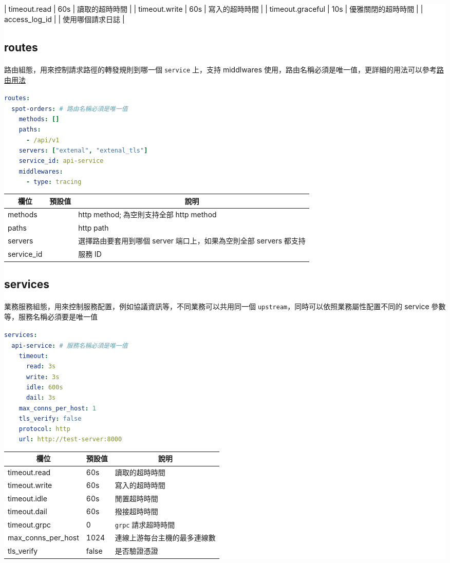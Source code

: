 | timeout.read      | 60s    | 讀取的超時時間                                                        |
| timeout.write     | 60s    | 寫入的超時時間                                                        |
| timeout.graceful  | 10s    | 優雅關閉的超時時間                                                    |
| access_log_id     |        | 使用哪個請求日誌                                                      |

## routes

路由組態，用來控制請求路徑的轉發規則到哪一個 `service` 上，支持 middlwares 使用，路由名稱必須是唯一值，更詳細的用法可以參考[路由用法](./routes.md)

```yaml
routes:
  spot-orders: # 路由名稱必須是唯一值
    methods: []
    paths:
      - /api/v1
    servers: ["extenal", "extenal_tls"]
    service_id: api-service
    middlewares:
      - type: tracing
```

| 欄位       | 預設值 | 說明                                                              |
| ---------- | ------ | ----------------------------------------------------------------- |
| methods    |        | http method; 為空則支持全部 http method                           |
| paths      |        | http path                                                         |
| servers    |        | 選擇路由要套用到哪個 server 端口上，如果為空則全部 servers 都支持 |
| service_id |        | 服務 ID                                                           |

## services

業務服務組態，用來控制服務配置，例如協議資訊等，不同業務可以共用同一個 `upstream`，同時可以依照業務屬性配置不同的 service 參數等，服務名稱必須要是唯一值

```yaml
services:
  api-service: # 服務名稱必須是唯一值
    timeout:
      read: 3s
      write: 3s
      idle: 600s
      dail: 3s
    max_conns_per_host: 1
    tls_verify: false
    protocol: http
    url: http://test-server:8000
```

| 欄位               | 預設值 | 說明                                          |
| ------------------ | ------ | --------------------------------------------- |
| timeout.read       | 60s    | 讀取的超時時間                                |
| timeout.write      | 60s    | 寫入的超時時間                                |
| timeout.idle       | 60s    | 閒置超時時間                                  |
| timeout.dail       | 60s    | 撥接超時時間                                  |
| timeout.grpc       | 0      | `grpc` 請求超時時間                           |
| max_conns_per_host | 1024   | 連線上游每台主機的最多連線數                  |
| tls_verify         | false  | 是否驗證憑證                                  |